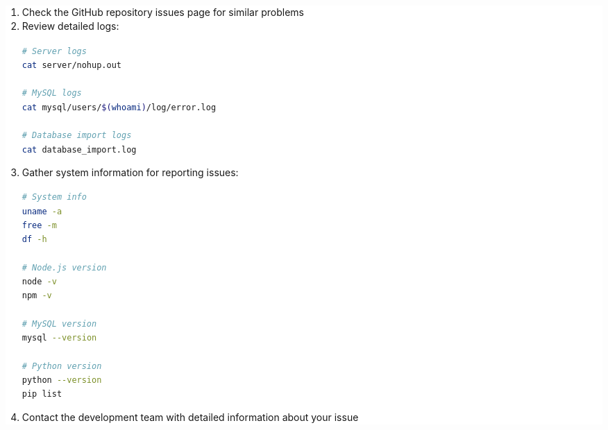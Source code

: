 1. Check the GitHub repository issues page for similar problems
2. Review detailed logs:
   ```bash
   # Server logs
   cat server/nohup.out
   
   # MySQL logs
   cat mysql/users/$(whoami)/log/error.log
   
   # Database import logs
   cat database_import.log
   ```
3. Gather system information for reporting issues:
   ```bash
   # System info
   uname -a
   free -m
   df -h
   
   # Node.js version
   node -v
   npm -v
   
   # MySQL version
   mysql --version
   
   # Python version
   python --version
   pip list
   ```
4. Contact the development team with detailed information about your issue